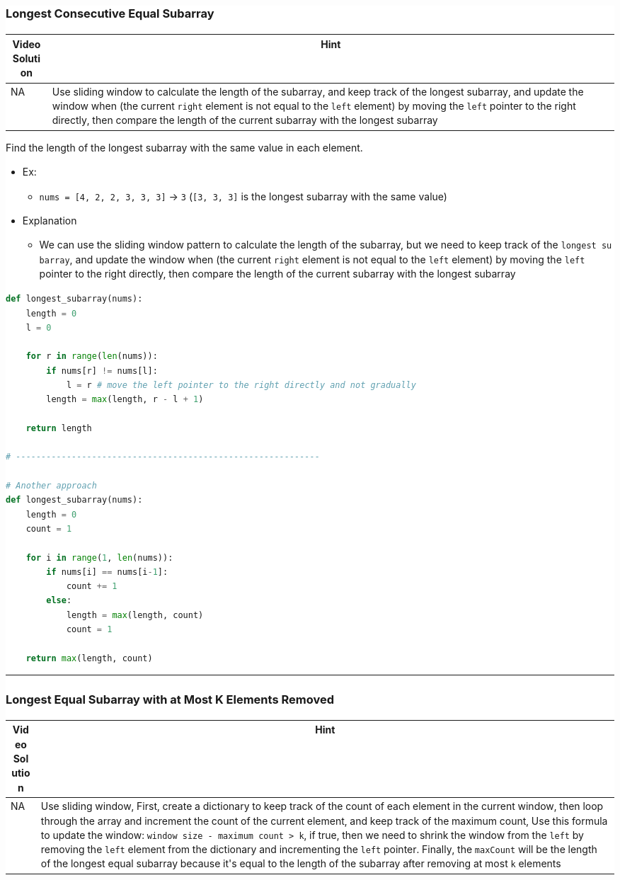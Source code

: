 
### Longest Consecutive Equal Subarray

| Video Solution | Hint                                                                                                                                                                                                                                                                                                                          |
| -------------- | ----------------------------------------------------------------------------------------------------------------------------------------------------------------------------------------------------------------------------------------------------------------------------------------------------------------------------- |
| NA             | Use sliding window to calculate the length of the subarray, and keep track of the longest subarray, and update the window when (the current `right` element is not equal to the `left` element) by moving the `left` pointer to the right directly, then compare the length of the current subarray with the longest subarray |

Find the length of the longest subarray with the same value in each element.

- Ex:

  - `nums = [4, 2, 2, 3, 3, 3]` -> `3` (`[3, 3, 3]` is the longest subarray with the same value)

- Explanation

  - We can use the sliding window pattern to calculate the length of the subarray, but we need to keep track of the `longest subarray`, and update the window when (the current `right` element is not equal to the `left` element) by moving the `left` pointer to the right directly, then compare the length of the current subarray with the longest subarray

```py
def longest_subarray(nums):
    length = 0
    l = 0

    for r in range(len(nums)):
        if nums[r] != nums[l]:
            l = r # move the left pointer to the right directly and not gradually
        length = max(length, r - l + 1)

    return length

# ------------------------------------------------------------

# Another approach
def longest_subarray(nums):
    length = 0
    count = 1

    for i in range(1, len(nums)):
        if nums[i] == nums[i-1]:
            count += 1
        else:
            length = max(length, count)
            count = 1

    return max(length, count)
```

---

### Longest Equal Subarray with at Most K Elements Removed

| Video Solution | Hint                                                                                                                                                                                                                                                                                                                                                                                                                                                                                                                                                                                                                         |
| -------------- | ---------------------------------------------------------------------------------------------------------------------------------------------------------------------------------------------------------------------------------------------------------------------------------------------------------------------------------------------------------------------------------------------------------------------------------------------------------------------------------------------------------------------------------------------------------------------------------------------------------------------------- |
| NA             | Use sliding window, First, create a dictionary to keep track of the count of each element in the current window, then loop through the array and increment the count of the current element, and keep track of the maximum count, Use this formula to update the window: `window size - maximum count > k`, if true, then we need to shrink the window from the `left` by removing the `left` element from the dictionary and incrementing the `left` pointer. Finally, the `maxCount` will be the length of the longest equal subarray because it's equal to the length of the subarray after removing at most `k` elements |

